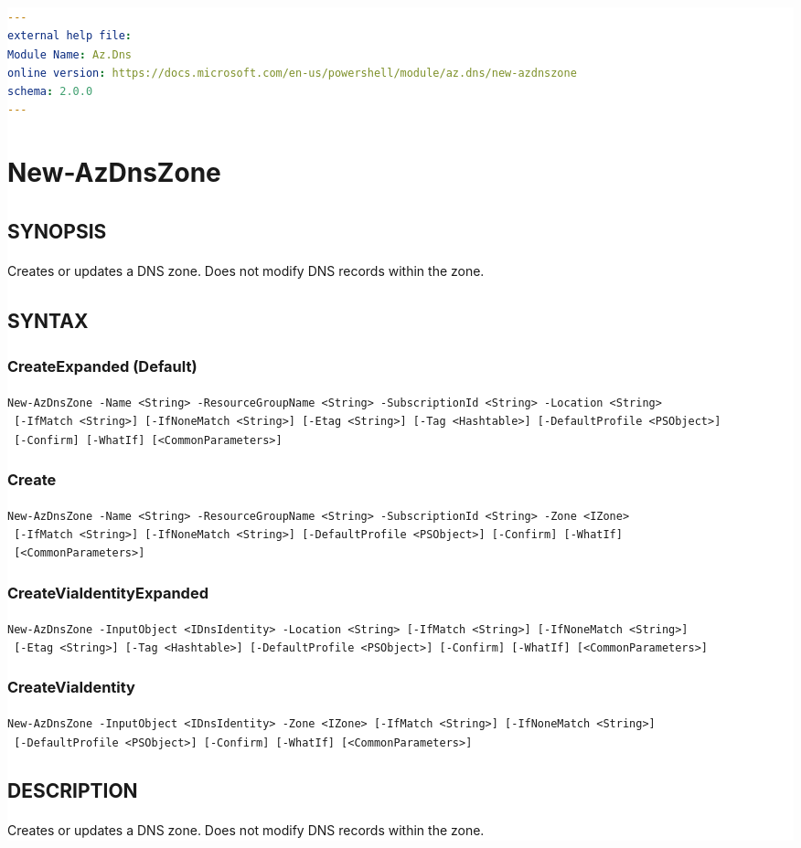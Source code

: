 ```yaml
---
external help file:
Module Name: Az.Dns
online version: https://docs.microsoft.com/en-us/powershell/module/az.dns/new-azdnszone
schema: 2.0.0
---
```


# New-AzDnsZone

## SYNOPSIS
Creates or updates a DNS zone.
Does not modify DNS records within the zone.

## SYNTAX

### CreateExpanded (Default)
```
New-AzDnsZone -Name <String> -ResourceGroupName <String> -SubscriptionId <String> -Location <String>
 [-IfMatch <String>] [-IfNoneMatch <String>] [-Etag <String>] [-Tag <Hashtable>] [-DefaultProfile <PSObject>]
 [-Confirm] [-WhatIf] [<CommonParameters>]
```

### Create
```
New-AzDnsZone -Name <String> -ResourceGroupName <String> -SubscriptionId <String> -Zone <IZone>
 [-IfMatch <String>] [-IfNoneMatch <String>] [-DefaultProfile <PSObject>] [-Confirm] [-WhatIf]
 [<CommonParameters>]
```

### CreateViaIdentityExpanded
```
New-AzDnsZone -InputObject <IDnsIdentity> -Location <String> [-IfMatch <String>] [-IfNoneMatch <String>]
 [-Etag <String>] [-Tag <Hashtable>] [-DefaultProfile <PSObject>] [-Confirm] [-WhatIf] [<CommonParameters>]
```

### CreateViaIdentity
```
New-AzDnsZone -InputObject <IDnsIdentity> -Zone <IZone> [-IfMatch <String>] [-IfNoneMatch <String>]
 [-DefaultProfile <PSObject>] [-Confirm] [-WhatIf] [<CommonParameters>]
```

## DESCRIPTION
Creates or updates a DNS zone.
Does not modify DNS records within the zone.
